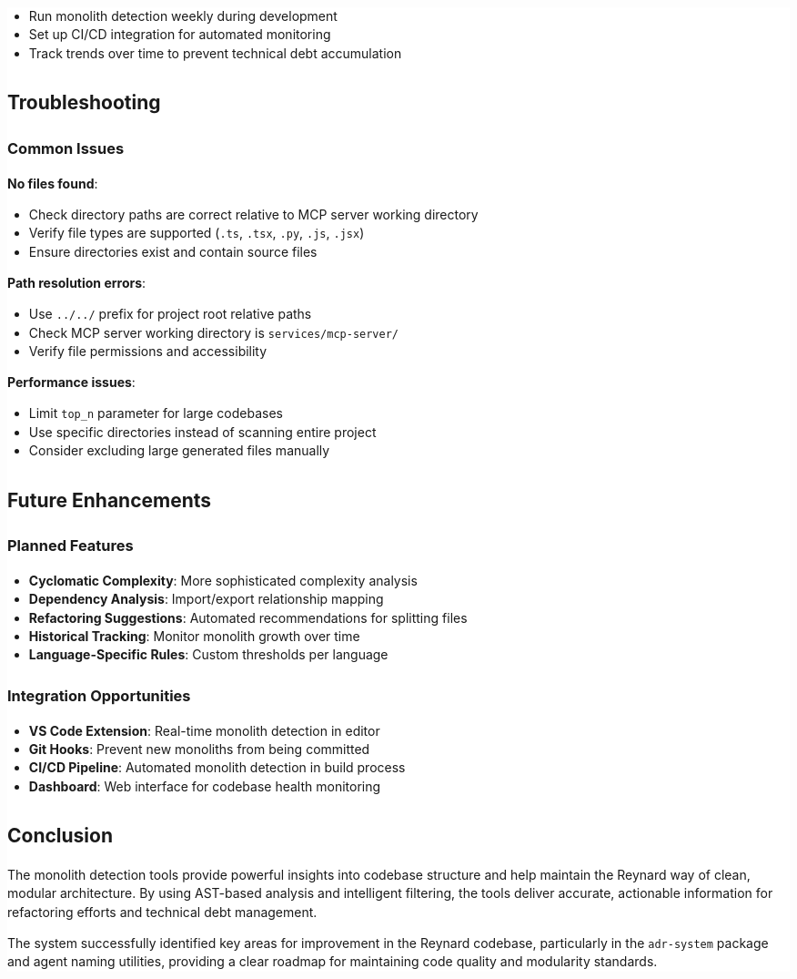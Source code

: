 - Run monolith detection weekly during development
- Set up CI/CD integration for automated monitoring
- Track trends over time to prevent technical debt accumulation

## Troubleshooting

### Common Issues

**No files found**:

- Check directory paths are correct relative to MCP server working directory
- Verify file types are supported (`.ts`, `.tsx`, `.py`, `.js`, `.jsx`)
- Ensure directories exist and contain source files

**Path resolution errors**:

- Use `../../` prefix for project root relative paths
- Check MCP server working directory is `services/mcp-server/`
- Verify file permissions and accessibility

**Performance issues**:

- Limit `top_n` parameter for large codebases
- Use specific directories instead of scanning entire project
- Consider excluding large generated files manually

## Future Enhancements

### Planned Features

- **Cyclomatic Complexity**: More sophisticated complexity analysis
- **Dependency Analysis**: Import/export relationship mapping
- **Refactoring Suggestions**: Automated recommendations for splitting files
- **Historical Tracking**: Monitor monolith growth over time
- **Language-Specific Rules**: Custom thresholds per language

### Integration Opportunities

- **VS Code Extension**: Real-time monolith detection in editor
- **Git Hooks**: Prevent new monoliths from being committed
- **CI/CD Pipeline**: Automated monolith detection in build process
- **Dashboard**: Web interface for codebase health monitoring

## Conclusion

The monolith detection tools provide powerful insights into codebase structure and
help maintain the Reynard way of clean, modular architecture. By using AST-based analysis and
intelligent filtering, the tools deliver accurate, actionable information for refactoring efforts and
technical debt management.

The system successfully identified key areas for improvement in the Reynard codebase,
particularly in the `adr-system` package and
agent naming utilities, providing a clear roadmap for maintaining code quality and modularity standards.
